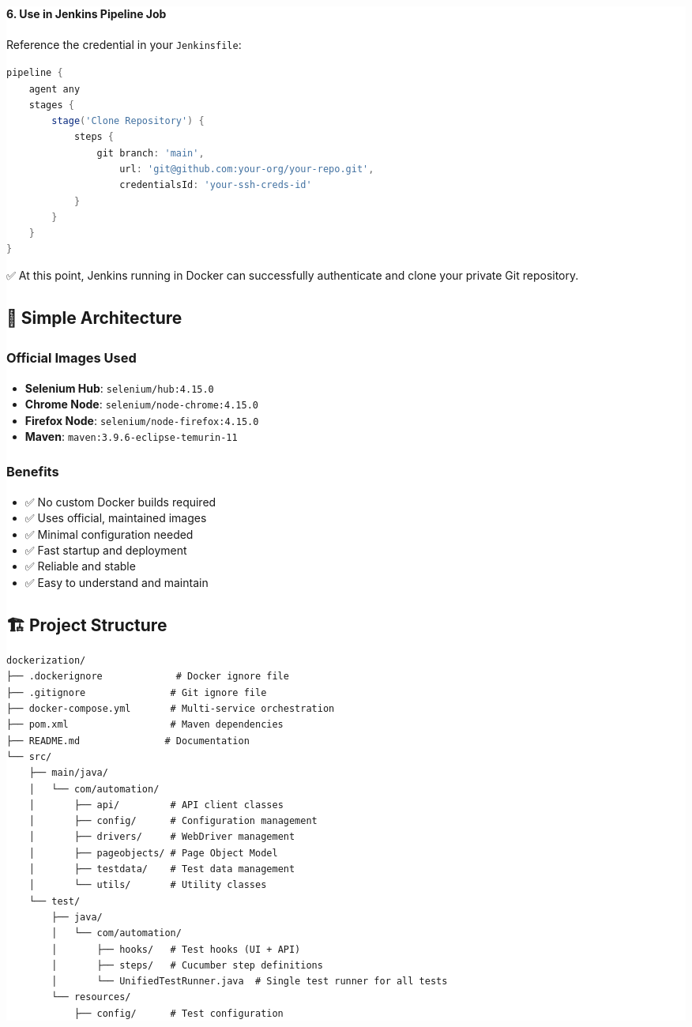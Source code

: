 #### 6. Use in Jenkins Pipeline Job

Reference the credential in your `Jenkinsfile`:

```groovy
pipeline {
    agent any
    stages {
        stage('Clone Repository') {
            steps {
                git branch: 'main',
                    url: 'git@github.com:your-org/your-repo.git',
                    credentialsId: 'your-ssh-creds-id'
            }
        }
    }
}
```

✅ At this point, Jenkins running in Docker can successfully authenticate and clone your private Git repository.

## 🚀 Simple Architecture

### Official Images Used
- **Selenium Hub**: `selenium/hub:4.15.0`
- **Chrome Node**: `selenium/node-chrome:4.15.0`
- **Firefox Node**: `selenium/node-firefox:4.15.0`
- **Maven**: `maven:3.9.6-eclipse-temurin-11`

### Benefits
- ✅ No custom Docker builds required
- ✅ Uses official, maintained images
- ✅ Minimal configuration needed
- ✅ Fast startup and deployment
- ✅ Reliable and stable
- ✅ Easy to understand and maintain

## 🏗️ Project Structure

```
dockerization/
├── .dockerignore             # Docker ignore file
├── .gitignore               # Git ignore file
├── docker-compose.yml       # Multi-service orchestration
├── pom.xml                  # Maven dependencies
├── README.md               # Documentation
└── src/
    ├── main/java/
    │   └── com/automation/
    │       ├── api/         # API client classes
    │       ├── config/      # Configuration management
    │       ├── drivers/     # WebDriver management
    │       ├── pageobjects/ # Page Object Model
    │       ├── testdata/    # Test data management
    │       └── utils/       # Utility classes
    └── test/
        ├── java/
        │   └── com/automation/
        │       ├── hooks/   # Test hooks (UI + API)
        │       ├── steps/   # Cucumber step definitions
        │       └── UnifiedTestRunner.java  # Single test runner for all tests
        └── resources/
            ├── config/      # Test configuration
```